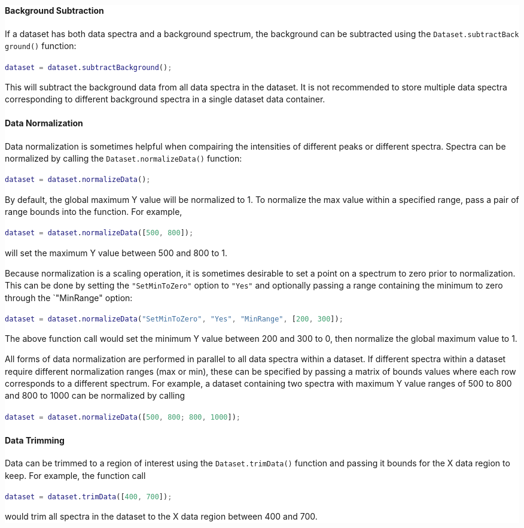 #### Background Subtraction
If a dataset has both data spectra and a background spectrum, the background can be subtracted using the `Dataset.subtractBackground()` function:

```matlab
dataset = dataset.subtractBackground();
```

This will subtract the background data from all data spectra in the dataset. It is not recommended to store multiple data spectra corresponding to different background spectra in a single dataset data container.

#### Data Normalization
Data normalization is sometimes helpful when compairing the intensities of different peaks or different spectra. Spectra can be normalized by calling the `Dataset.normalizeData()` function:

```matlab
dataset = dataset.normalizeData();
```

By default, the global maximum Y value will be normalized to 1. To normalize the max value within a specified range, pass a pair of range bounds into the function. For example, 

```matlab
dataset = dataset.normalizeData([500, 800]);
```

will set the maximum Y value between 500 and 800 to 1. 

Because normalization is a scaling operation, it is sometimes desirable to set a point on a spectrum to zero prior to normalization. This can be done by setting the `"SetMinToZero"` option to `"Yes"` and optionally passing a range containing the minimum to zero through the `"MinRange" option:

```matlab
dataset = dataset.normalizeData("SetMinToZero", "Yes", "MinRange", [200, 300]);
```

The above function call would set the minimum Y value between 200 and 300 to 0, then normalize the global maximum value to 1. 

All forms of data normalization are performed in parallel to all data spectra within a dataset. If different spectra within a dataset require different normalization ranges (max or min), these can be specified by passing a matrix of bounds values where each row corresponds to a different spectrum. For example, a dataset containing two spectra with maximum Y value ranges of 500 to 800 and 800 to 1000 can be normalized by calling

```matlab
dataset = dataset.normalizeData([500, 800; 800, 1000]);
```

#### Data Trimming
Data can be trimmed to a region of interest using the `Dataset.trimData()` function and passing it bounds for the X data region to keep. For example, the function call

```matlab
dataset = dataset.trimData([400, 700]);
```

would trim all spectra in the dataset to the X data region between 400 and 700.
